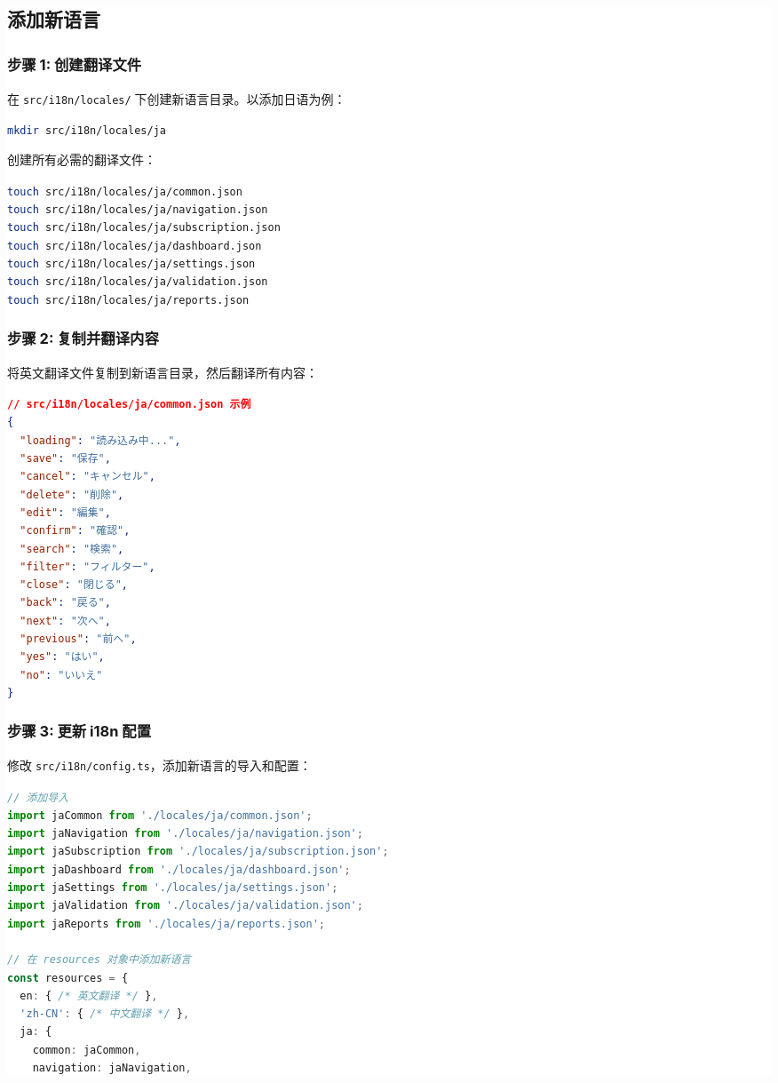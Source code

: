 ## 添加新语言

### 步骤 1: 创建翻译文件

在 `src/i18n/locales/` 下创建新语言目录。以添加日语为例：

```bash
mkdir src/i18n/locales/ja
```

创建所有必需的翻译文件：

```bash
touch src/i18n/locales/ja/common.json
touch src/i18n/locales/ja/navigation.json
touch src/i18n/locales/ja/subscription.json
touch src/i18n/locales/ja/dashboard.json
touch src/i18n/locales/ja/settings.json
touch src/i18n/locales/ja/validation.json
touch src/i18n/locales/ja/reports.json
```

### 步骤 2: 复制并翻译内容

将英文翻译文件复制到新语言目录，然后翻译所有内容：

```json
// src/i18n/locales/ja/common.json 示例
{
  "loading": "読み込み中...",
  "save": "保存",
  "cancel": "キャンセル",
  "delete": "削除",
  "edit": "編集",
  "confirm": "確認",
  "search": "検索",
  "filter": "フィルター",
  "close": "閉じる",
  "back": "戻る",
  "next": "次へ",
  "previous": "前へ",
  "yes": "はい",
  "no": "いいえ"
}
```

### 步骤 3: 更新 i18n 配置

修改 `src/i18n/config.ts`，添加新语言的导入和配置：

```typescript
// 添加导入
import jaCommon from './locales/ja/common.json';
import jaNavigation from './locales/ja/navigation.json';
import jaSubscription from './locales/ja/subscription.json';
import jaDashboard from './locales/ja/dashboard.json';
import jaSettings from './locales/ja/settings.json';
import jaValidation from './locales/ja/validation.json';
import jaReports from './locales/ja/reports.json';

// 在 resources 对象中添加新语言
const resources = {
  en: { /* 英文翻译 */ },
  'zh-CN': { /* 中文翻译 */ },
  ja: {
    common: jaCommon,
    navigation: jaNavigation,
```